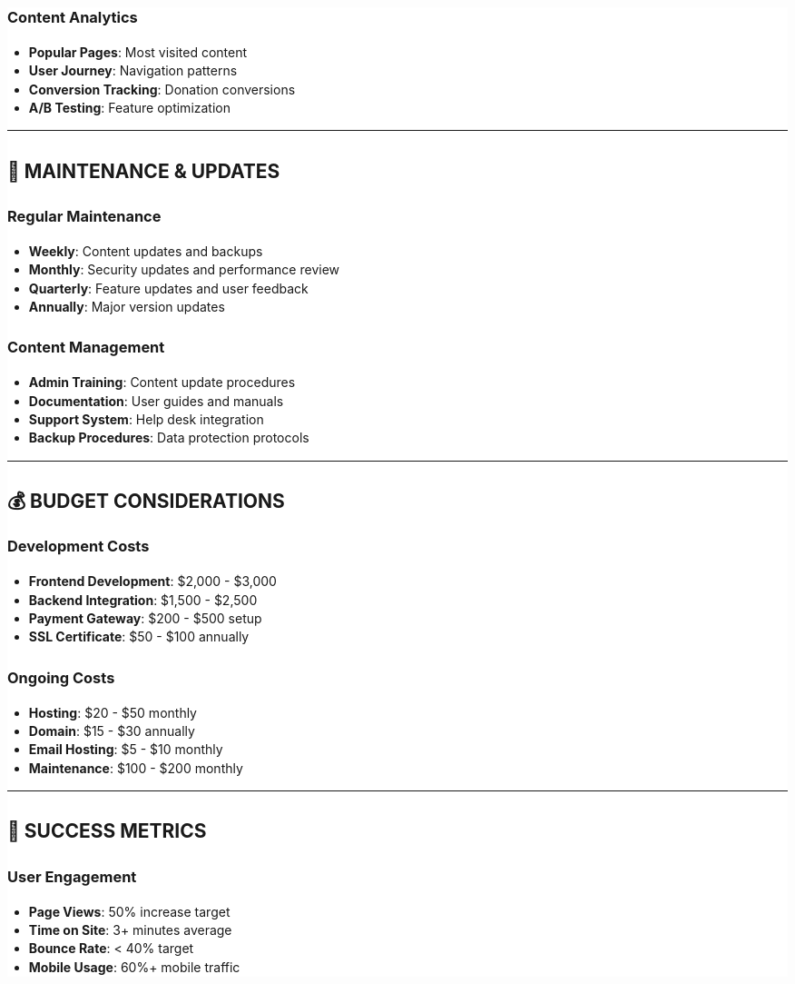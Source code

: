 ### **Content Analytics**
- **Popular Pages**: Most visited content
- **User Journey**: Navigation patterns
- **Conversion Tracking**: Donation conversions
- **A/B Testing**: Feature optimization

---

## 🔄 **MAINTENANCE & UPDATES**

### **Regular Maintenance**
- **Weekly**: Content updates and backups
- **Monthly**: Security updates and performance review
- **Quarterly**: Feature updates and user feedback
- **Annually**: Major version updates

### **Content Management**
- **Admin Training**: Content update procedures
- **Documentation**: User guides and manuals
- **Support System**: Help desk integration
- **Backup Procedures**: Data protection protocols

---

## 💰 **BUDGET CONSIDERATIONS**

### **Development Costs**
- **Frontend Development**: $2,000 - $3,000
- **Backend Integration**: $1,500 - $2,500
- **Payment Gateway**: $200 - $500 setup
- **SSL Certificate**: $50 - $100 annually

### **Ongoing Costs**
- **Hosting**: $20 - $50 monthly
- **Domain**: $15 - $30 annually
- **Email Hosting**: $5 - $10 monthly
- **Maintenance**: $100 - $200 monthly

---

## 🎯 **SUCCESS METRICS**

### **User Engagement**
- **Page Views**: 50% increase target
- **Time on Site**: 3+ minutes average
- **Bounce Rate**: < 40% target
- **Mobile Usage**: 60%+ mobile traffic
